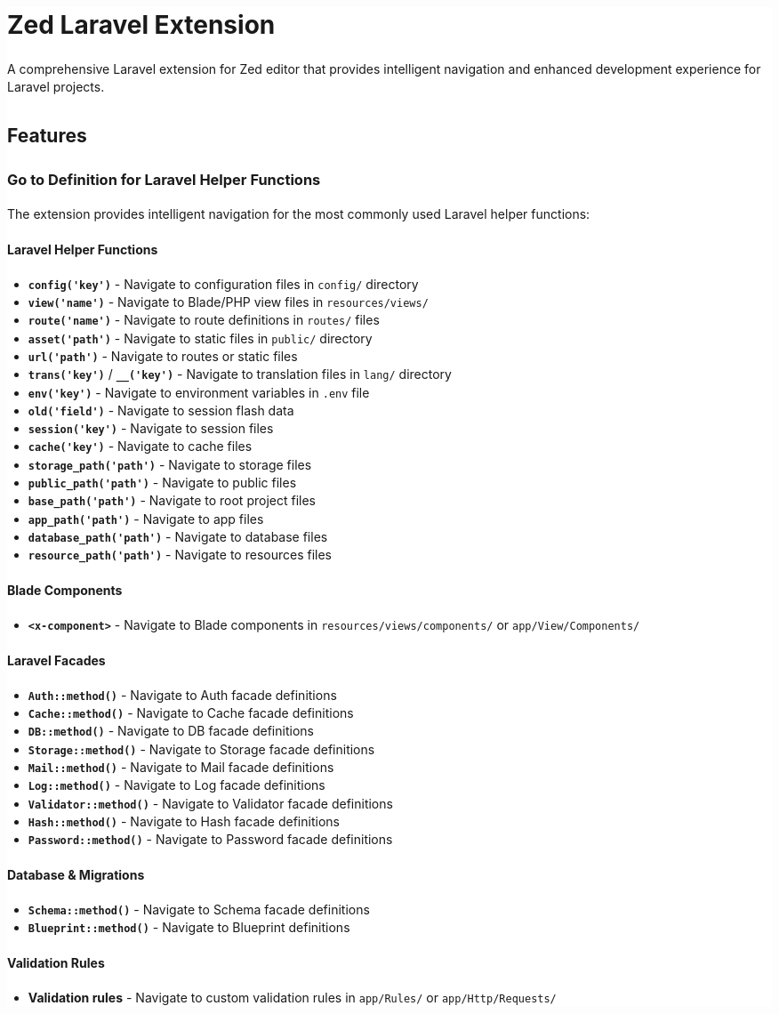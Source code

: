 # Zed Laravel Extension

A comprehensive Laravel extension for Zed editor that provides intelligent navigation and enhanced development experience for Laravel projects.

## Features

### Go to Definition for Laravel Helper Functions

The extension provides intelligent navigation for the most commonly used Laravel helper functions:

#### Laravel Helper Functions
- **`config('key')`** - Navigate to configuration files in `config/` directory
- **`view('name')`** - Navigate to Blade/PHP view files in `resources/views/`
- **`route('name')`** - Navigate to route definitions in `routes/` files
- **`asset('path')`** - Navigate to static files in `public/` directory
- **`url('path')`** - Navigate to routes or static files
- **`trans('key')`** / **`__('key')`** - Navigate to translation files in `lang/` directory
- **`env('key')`** - Navigate to environment variables in `.env` file
- **`old('field')`** - Navigate to session flash data
- **`session('key')`** - Navigate to session files
- **`cache('key')`** - Navigate to cache files
- **`storage_path('path')`** - Navigate to storage files
- **`public_path('path')`** - Navigate to public files
- **`base_path('path')`** - Navigate to root project files
- **`app_path('path')`** - Navigate to app files
- **`database_path('path')`** - Navigate to database files
- **`resource_path('path')`** - Navigate to resources files

#### Blade Components
- **`<x-component>`** - Navigate to Blade components in `resources/views/components/` or `app/View/Components/`

#### Laravel Facades
- **`Auth::method()`** - Navigate to Auth facade definitions
- **`Cache::method()`** - Navigate to Cache facade definitions
- **`DB::method()`** - Navigate to DB facade definitions
- **`Storage::method()`** - Navigate to Storage facade definitions
- **`Mail::method()`** - Navigate to Mail facade definitions
- **`Log::method()`** - Navigate to Log facade definitions
- **`Validator::method()`** - Navigate to Validator facade definitions
- **`Hash::method()`** - Navigate to Hash facade definitions
- **`Password::method()`** - Navigate to Password facade definitions

#### Database & Migrations
- **`Schema::method()`** - Navigate to Schema facade definitions
- **`Blueprint::method()`** - Navigate to Blueprint definitions

#### Validation Rules
- **Validation rules** - Navigate to custom validation rules in `app/Rules/` or `app/Http/Requests/`
